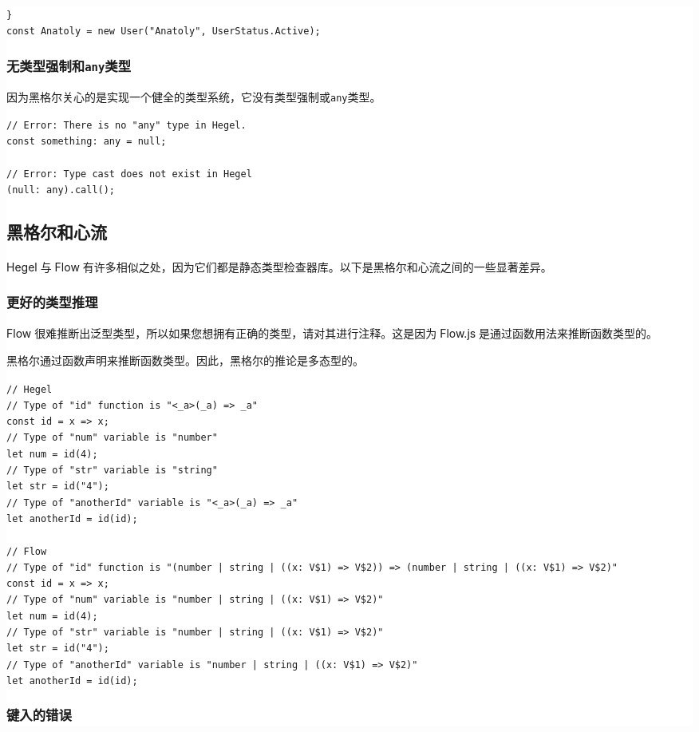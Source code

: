 ```
}
const Anatoly = new User("Anatoly", UserStatus.Active);

```

### 无类型强制和`any`类型

因为黑格尔关心的是实现一个健全的类型系统，它没有类型强制或`any`类型。

```
// Error: There is no "any" type in Hegel.
const something: any = null;

// Error: Type cast does not exist in Hegel
(null: any).call();

```

## 黑格尔和心流

Hegel 与 Flow 有许多相似之处，因为它们都是静态类型检查器库。以下是黑格尔和心流之间的一些显著差异。

### 更好的类型推理

Flow 很难推断出泛型类型，所以如果您想拥有正确的类型，请对其进行注释。这是因为 Flow.js 是通过函数用法来推断函数类型的。

黑格尔通过函数声明来推断函数类型。因此，黑格尔的推论是多态型的。

```
// Hegel
// Type of "id" function is "<_a>(_a) => _a"
const id = x => x;
// Type of "num" variable is "number"
let num = id(4);
// Type of "str" variable is "string"
let str = id("4");
// Type of "anotherId" variable is "<_a>(_a) => _a"
let anotherId = id(id);

// Flow
// Type of "id" function is "(number | string | ((x: V$1) => V$2)) => (number | string | ((x: V$1) => V$2)"
const id = x => x;
// Type of "num" variable is "number | string | ((x: V$1) => V$2)"
let num = id(4);
// Type of "str" variable is "number | string | ((x: V$1) => V$2)"
let str = id("4");
// Type of "anotherId" variable is "number | string | ((x: V$1) => V$2)"
let anotherId = id(id);

```

### 键入的错误

